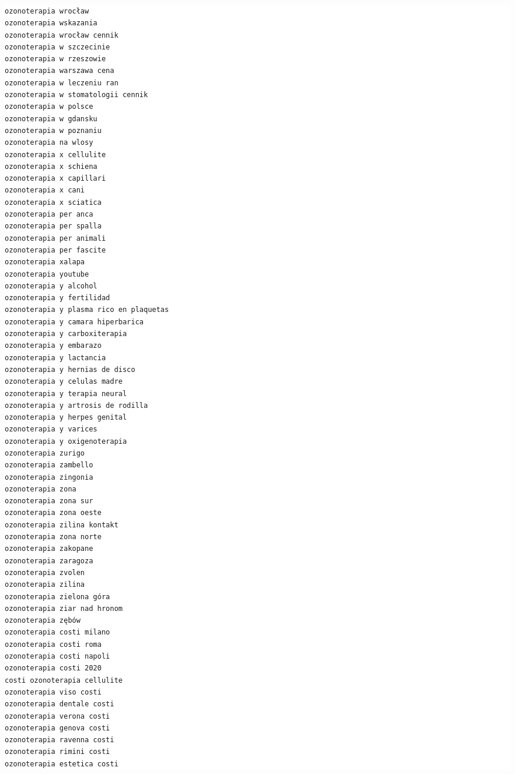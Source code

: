     ozonoterapia wrocław
    ozonoterapia wskazania
    ozonoterapia wrocław cennik
    ozonoterapia w szczecinie
    ozonoterapia w rzeszowie
    ozonoterapia warszawa cena
    ozonoterapia w leczeniu ran
    ozonoterapia w stomatologii cennik
    ozonoterapia w polsce
    ozonoterapia w gdansku
    ozonoterapia w poznaniu
    ozonoterapia na wlosy
    ozonoterapia x cellulite
    ozonoterapia x schiena
    ozonoterapia x capillari
    ozonoterapia x cani
    ozonoterapia x sciatica
    ozonoterapia per anca
    ozonoterapia per spalla
    ozonoterapia per animali
    ozonoterapia per fascite
    ozonoterapia xalapa
    ozonoterapia youtube
    ozonoterapia y alcohol
    ozonoterapia y fertilidad
    ozonoterapia y plasma rico en plaquetas
    ozonoterapia y camara hiperbarica
    ozonoterapia y carboxiterapia
    ozonoterapia y embarazo
    ozonoterapia y lactancia
    ozonoterapia y hernias de disco
    ozonoterapia y celulas madre
    ozonoterapia y terapia neural
    ozonoterapia y artrosis de rodilla
    ozonoterapia y herpes genital
    ozonoterapia y varices
    ozonoterapia y oxigenoterapia
    ozonoterapia zurigo
    ozonoterapia zambello
    ozonoterapia zingonia
    ozonoterapia zona
    ozonoterapia zona sur
    ozonoterapia zona oeste
    ozonoterapia zilina kontakt
    ozonoterapia zona norte
    ozonoterapia zakopane
    ozonoterapia zaragoza
    ozonoterapia zvolen
    ozonoterapia zilina
    ozonoterapia zielona góra
    ozonoterapia ziar nad hronom
    ozonoterapia zębów
    ozonoterapia costi milano
    ozonoterapia costi roma
    ozonoterapia costi napoli
    ozonoterapia costi 2020
    costi ozonoterapia cellulite
    ozonoterapia viso costi
    ozonoterapia dentale costi
    ozonoterapia verona costi
    ozonoterapia genova costi
    ozonoterapia ravenna costi
    ozonoterapia rimini costi
    ozonoterapia estetica costi